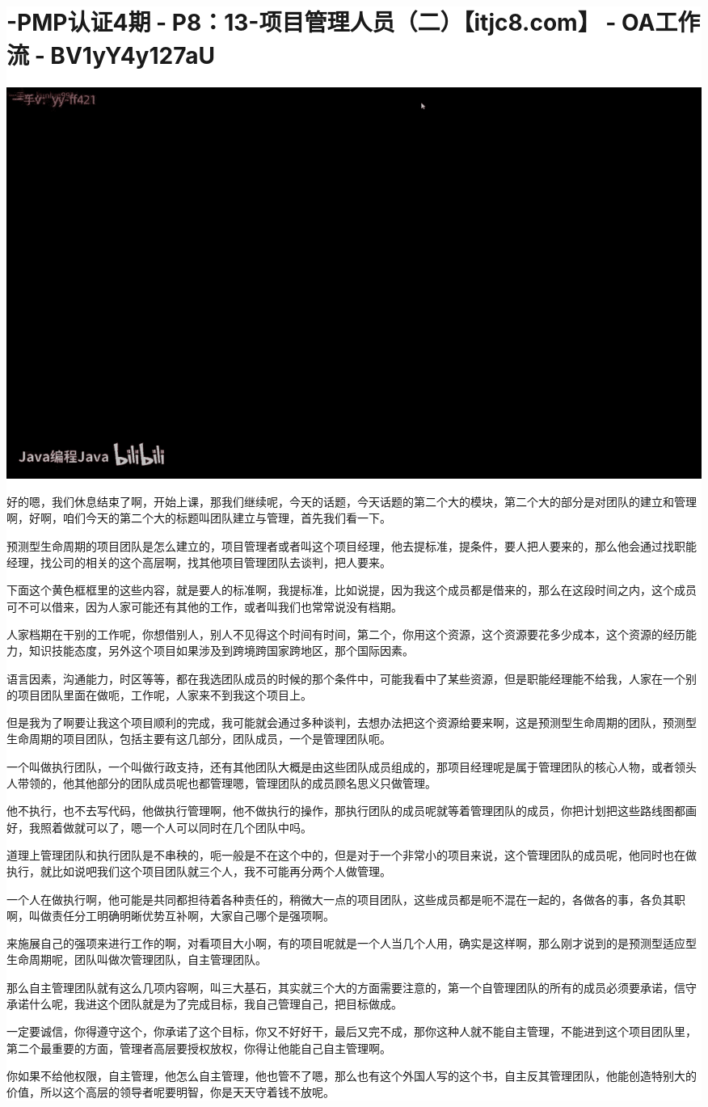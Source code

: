 # -PMP认证4期 - P8：13-项目管理人员（二）【itjc8.com】 - OA工作流 - BV1yY4y127aU

![](img/e63ebc99909bbb6bac832568f8dc9972_0.png)

好的嗯，我们休息结束了啊，开始上课，那我们继续呢，今天的话题，今天话题的第二个大的模块，第二个大的部分是对团队的建立和管理啊，好啊，咱们今天的第二个大的标题叫团队建立与管理，首先我们看一下。

预测型生命周期的项目团队是怎么建立的，项目管理者或者叫这个项目经理，他去提标准，提条件，要人把人要来的，那么他会通过找职能经理，找公司的相关的这个高层啊，找其他项目管理团队去谈判，把人要来。

下面这个黄色框框里的这些内容，就是要人的标准啊，我提标准，比如说提，因为我这个成员都是借来的，那么在这段时间之内，这个成员可不可以借来，因为人家可能还有其他的工作，或者叫我们也常常说没有档期。

人家档期在干别的工作呢，你想借别人，别人不见得这个时间有时间，第二个，你用这个资源，这个资源要花多少成本，这个资源的经历能力，知识技能态度，另外这个项目如果涉及到跨境跨国家跨地区，那个国际因素。

语言因素，沟通能力，时区等等，都在我选团队成员的时候的那个条件中，可能我看中了某些资源，但是职能经理能不给我，人家在一个别的项目团队里面在做呃，工作呢，人家来不到我这个项目上。

但是我为了啊要让我这个项目顺利的完成，我可能就会通过多种谈判，去想办法把这个资源给要来啊，这是预测型生命周期的团队，预测型生命周期的项目团队，包括主要有这几部分，团队成员，一个是管理团队呃。

一个叫做执行团队，一个叫做行政支持，还有其他团队大概是由这些团队成员组成的，那项目经理呢是属于管理团队的核心人物，或者领头人带领的，他其他部分的团队成员呢也都管理嗯，管理团队的成员顾名思义只做管理。

他不执行，也不去写代码，他做执行管理啊，他不做执行的操作，那执行团队的成员呢就等着管理团队的成员，你把计划把这些路线图都画好，我照着做就可以了，嗯一个人可以同时在几个团队中吗。

道理上管理团队和执行团队是不串秧的，呃一般是不在这个中的，但是对于一个非常小的项目来说，这个管理团队的成员呢，他同时也在做执行，就比如说吧我们这个项目团队就三个人，我不可能再分两个人做管理。

一个人在做执行啊，他可能是共同都担待着各种责任的，稍微大一点的项目团队，这些成员都是呃不混在一起的，各做各的事，各负其职啊，叫做责任分工明确明晰优势互补啊，大家自己哪个是强项啊。

来施展自己的强项来进行工作的啊，对看项目大小啊，有的项目呢就是一个人当几个人用，确实是这样啊，那么刚才说到的是预测型适应型生命周期呢，团队叫做次管理团队，自主管理团队。

那么自主管理团队就有这么几项内容啊，叫三大基石，其实就三个大的方面需要注意的，第一个自管理团队的所有的成员必须要承诺，信守承诺什么呢，我进这个团队就是为了完成目标，我自己管理自己，把目标做成。

一定要诚信，你得遵守这个，你承诺了这个目标，你又不好好干，最后又完不成，那你这种人就不能自主管理，不能进到这个项目团队里，第二个最重要的方面，管理者高层要授权放权，你得让他能自己自主管理啊。

你如果不给他权限，自主管理，他怎么自主管理，他也管不了嗯，那么也有这个外国人写的这个书，自主反其管理团队，他能创造特别大的价值，所以这个高层的领导者呢要明智，你是天天守着钱不放呢。
